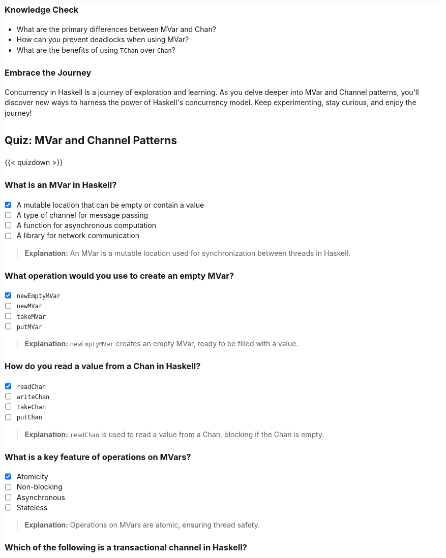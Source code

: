 ### Knowledge Check

- What are the primary differences between MVar and Chan?
- How can you prevent deadlocks when using MVar?
- What are the benefits of using `TChan` over `Chan`?

### Embrace the Journey

Concurrency in Haskell is a journey of exploration and learning. As you delve deeper into MVar and Channel patterns, you'll discover new ways to harness the power of Haskell's concurrency model. Keep experimenting, stay curious, and enjoy the journey!

## Quiz: MVar and Channel Patterns

{{< quizdown >}}

### What is an MVar in Haskell?

- [x] A mutable location that can be empty or contain a value
- [ ] A type of channel for message passing
- [ ] A function for asynchronous computation
- [ ] A library for network communication

> **Explanation:** An MVar is a mutable location used for synchronization between threads in Haskell.

### What operation would you use to create an empty MVar?

- [x] `newEmptyMVar`
- [ ] `newMVar`
- [ ] `takeMVar`
- [ ] `putMVar`

> **Explanation:** `newEmptyMVar` creates an empty MVar, ready to be filled with a value.

### How do you read a value from a Chan in Haskell?

- [x] `readChan`
- [ ] `writeChan`
- [ ] `takeChan`
- [ ] `putChan`

> **Explanation:** `readChan` is used to read a value from a Chan, blocking if the Chan is empty.

### What is a key feature of operations on MVars?

- [x] Atomicity
- [ ] Non-blocking
- [ ] Asynchronous
- [ ] Stateless

> **Explanation:** Operations on MVars are atomic, ensuring thread safety.

### Which of the following is a transactional channel in Haskell?
